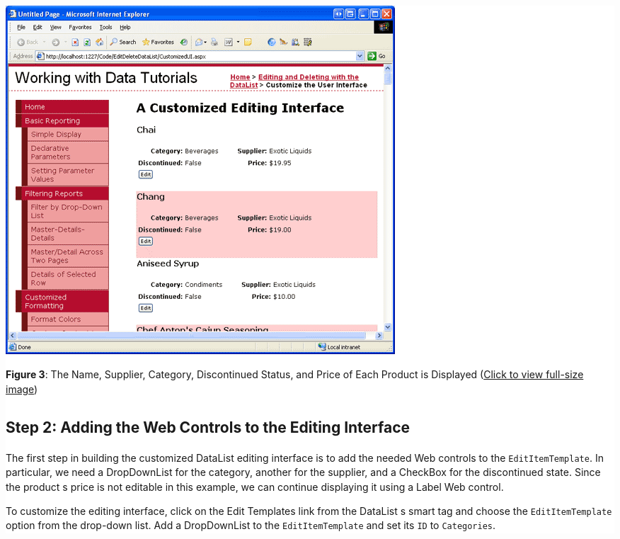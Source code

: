 
[![The Name, Supplier, Category, Discontinued Status, and Price of Each Product is Displayed](customizing-the-datalist-s-editing-interface-cs/_static/image8.png)](customizing-the-datalist-s-editing-interface-cs/_static/image7.png)

**Figure 3**: The Name, Supplier, Category, Discontinued Status, and Price of Each Product is Displayed ([Click to view full-size image](customizing-the-datalist-s-editing-interface-cs/_static/image9.png))


## Step 2: Adding the Web Controls to the Editing Interface

The first step in building the customized DataList editing interface is to add the needed Web controls to the `EditItemTemplate`. In particular, we need a DropDownList for the category, another for the supplier, and a CheckBox for the discontinued state. Since the product s price is not editable in this example, we can continue displaying it using a Label Web control.

To customize the editing interface, click on the Edit Templates link from the DataList s smart tag and choose the `EditItemTemplate` option from the drop-down list. Add a DropDownList to the `EditItemTemplate` and set its `ID` to `Categories`.

